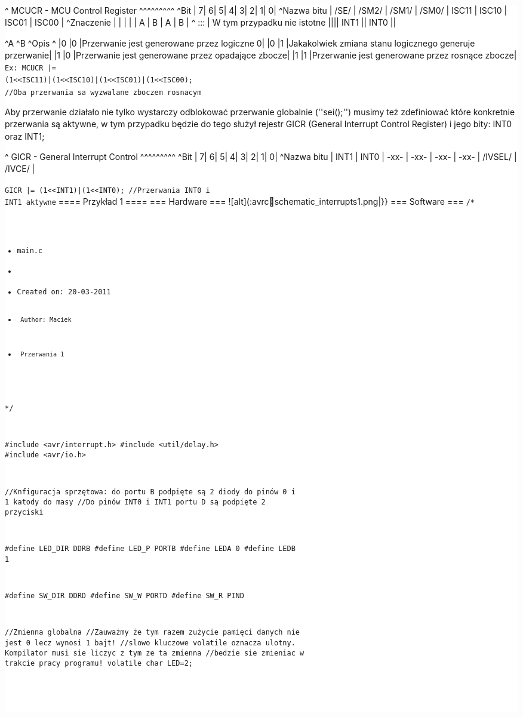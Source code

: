 ^ MCUCR - MCU  Control Register ^^^^^^^^^
^Bit |  7|  6|  5|  4|  3|  2|  1|  0|
^Nazwa bitu | /SE/ | /SM2/ | /SM1/ | /SM0/ | ISC11 | ISC10 | ISC01 | ISC00 |
^Znaczenie  | | | | |  A  |  B  |  A  |  B  |
^ ::: |  W tym przypadku nie istotne  ||||  INT1  ||  INT0  ||

^A ^B ^Opis ^
|0 |0 |Przerwanie jest generowane przez logiczne 0|
|0 |1 |Jakakolwiek zmiana stanu logicznego generuje przerwanie|
|1 |0 |Przerwanie jest generowane przez opadające zbocze|
|1 |1 |Przerwanie jest generowane przez rosnące zbocze|
<code c>Ex: MCUCR |= (1<<ISC11)|(1<<ISC10)|(1<<ISC01)|(1<<ISC00); //Oba przerwania sa wyzwalane zboczem rosnacym</code>

Aby przerwanie działało nie tylko wystarczy odblokować przerwanie globalnie (''sei();'') musimy też zdefiniować które konkretnie przerwania są aktywne, w tym przypadku będzie do tego służył rejestr GICR (General Interrupt Control Register) i jego bity: INT0 oraz INT1;

^ GICR - General Interrupt Control ^^^^^^^^^
^Bit |  7|  6|  5|  4|  3|  2|  1|  0|
^Nazwa bitu | INT1 | INT0 | -xx- | -xx- | -xx- | -xx- | /IVSEL/ | /IVCE/ |

<code c>GICR |= (1<<INT1)|(1<<INT0); //Przerwania INT0 i INT1 aktywne</code>
==== Przykład 1 ====
=== Hardware ===
![alt](:avrc:art:schematic_interrupts1.png|}}
=== Software ===
<code c>/*
 * main.c
 *
 *  Created on: 20-03-2011
 *      Author: Maciek
 *      Przerwania 1
 */

#include <avr/interrupt.h>
#include <util/delay.h>
#include <avr/io.h>

//Knfiguracja sprzętowa: do portu B podpięte są 2 diody do pinów 0 i 1 katody do masy
//Do pinów INT0 i INT1 portu D są podpięte 2 przyciski

#define LED_DIR DDRB
#define LED_P   PORTB
#define LEDA    0
#define LEDB    1

#define SW_DIR DDRD
#define SW_W   PORTD
#define SW_R   PIND

//Zmienna globalna
//Zauważmy że tym razem zużycie pamięci danych nie jest 0 lecz wynosi 1 bajt!
//slowo kluczowe volatile oznacza ulotny. Kompilator musi sie liczyc z tym ze ta zmienna
//bedzie sie zmieniac w trakcie pracy programu!
volatile char LED=2;
